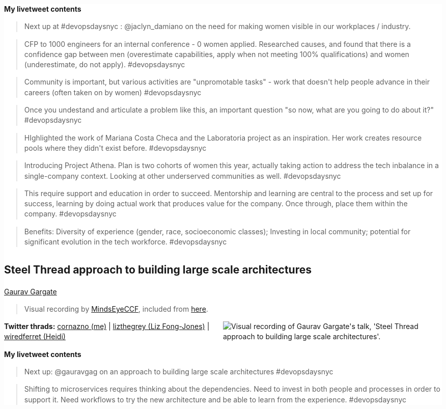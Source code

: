 **My livetweet contents**

> Next up at #devopsdaysnyc : @jaclyn_damiano on the need for making women visible in our workplaces / industry.

> CFP to 1000 engineers for an internal conference - 0 women applied. Researched causes, and found that there is a confidence gap between men (overestimate capabilities, apply when not meeting 100% qualifications) and women (underestimate, do not apply). #devopsdaysnyc

> Community is important, but various activities are "unpromotable tasks" - work that doesn't help people advance in their careers (often taken on by women) #devopsdaysnyc

> Once you undestand and articulate a problem like this, an important question "so now, what are you going to do about it?" #devopsdaysnyc

> HIghlighted the work of Mariana Costa Checa and the Laboratoria project as an inspiration. Her work creates resource pools where they didn't exist before. #devopsdaysnyc

> Introducing Project Athena. Plan is two cohorts of women this year, actually taking action to address the tech inbalance in a single-company context. Looking at other underserved communities as well. #devopsdaysnyc

> This require support and education in order to succeed. Mentorship and learning are central to the process and set up for success, learning by doing actual work that produces value for the company. Once through, place them within the company. #devopsdaysnyc

> Benefits: Diversity of experience (gender, race, socioeconomic classes); Investing in local community; potential for significant evolution in the tech workforce. #devopsdaysnyc

## <a name="gargate"></a> Steel Thread approach to building large scale architectures

[Gaurav Gargate](https://twitter.com/gauravgag)

> Visual recording by [MindsEyeCCF](http://www.mindseyecreative.ca/),
> included from [here](https://twitter.com/gauravgag/status/1088898989108355072).

<img
  src="https://pbs.twimg.com/media/DxyL27LUUAAbLb2.jpg"
  alt="Visual recording of Gaurav Gargate's talk, 'Steel Thread approach to building large scale architectures'."
  align="right"
  width="50%"
/>

**Twitter thrads:**
[cornazno (me)](https://twitter.com/cornazano/status/1088473918896250882)
| [lizthegrey (Liz Fong-Jones)](https://twitter.com/lizthegrey/status/1088472733883793408)
| [wiredferret (Heidi)](https://twitter.com/wiredferret/status/1088473119990398976)

**My livetweet contents**

> Next up: @gauravgag on an approach to building large scale architectures #devopsdaysnyc

> Shifting to microservices requires thinking about the dependencies. Need to invest in both people and processes in order to support it. Need workflows to try the new architecture and be able to learn from the experience. #devopsdaysnyc
